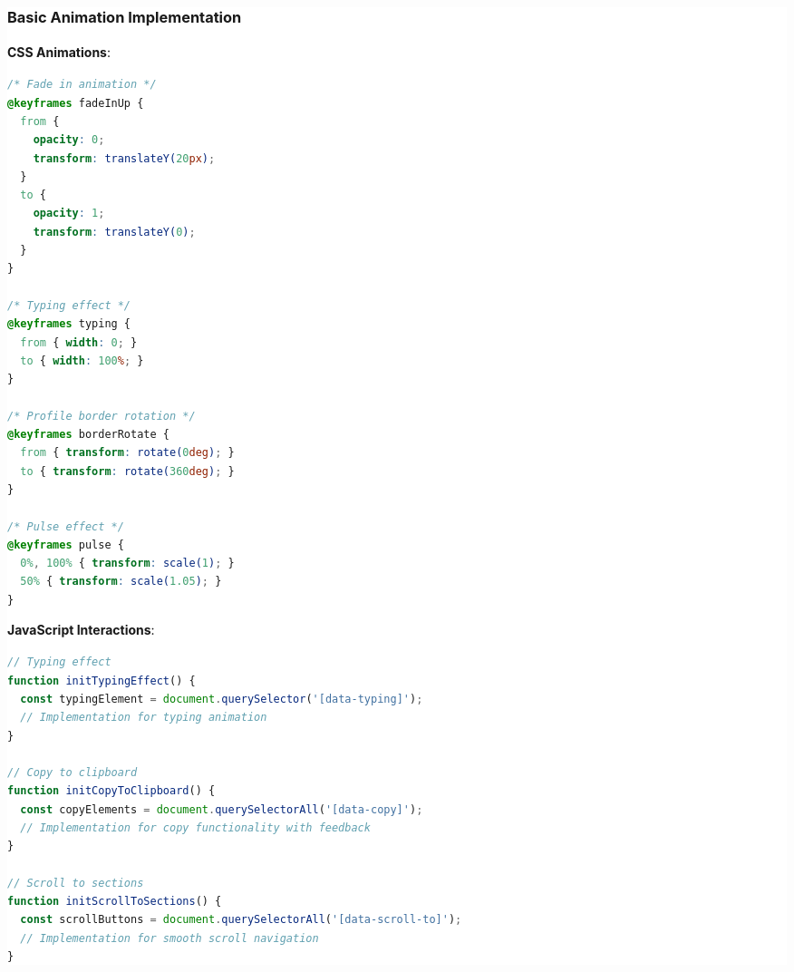 ### Basic Animation Implementation

**CSS Animations**:
```css
/* Fade in animation */
@keyframes fadeInUp {
  from {
    opacity: 0;
    transform: translateY(20px);
  }
  to {
    opacity: 1;
    transform: translateY(0);
  }
}

/* Typing effect */
@keyframes typing {
  from { width: 0; }
  to { width: 100%; }
}

/* Profile border rotation */
@keyframes borderRotate {
  from { transform: rotate(0deg); }
  to { transform: rotate(360deg); }
}

/* Pulse effect */
@keyframes pulse {
  0%, 100% { transform: scale(1); }
  50% { transform: scale(1.05); }
}
```

**JavaScript Interactions**:
```javascript
// Typing effect
function initTypingEffect() {
  const typingElement = document.querySelector('[data-typing]');
  // Implementation for typing animation
}

// Copy to clipboard
function initCopyToClipboard() {
  const copyElements = document.querySelectorAll('[data-copy]');
  // Implementation for copy functionality with feedback
}

// Scroll to sections
function initScrollToSections() {
  const scrollButtons = document.querySelectorAll('[data-scroll-to]');
  // Implementation for smooth scroll navigation
}
```
